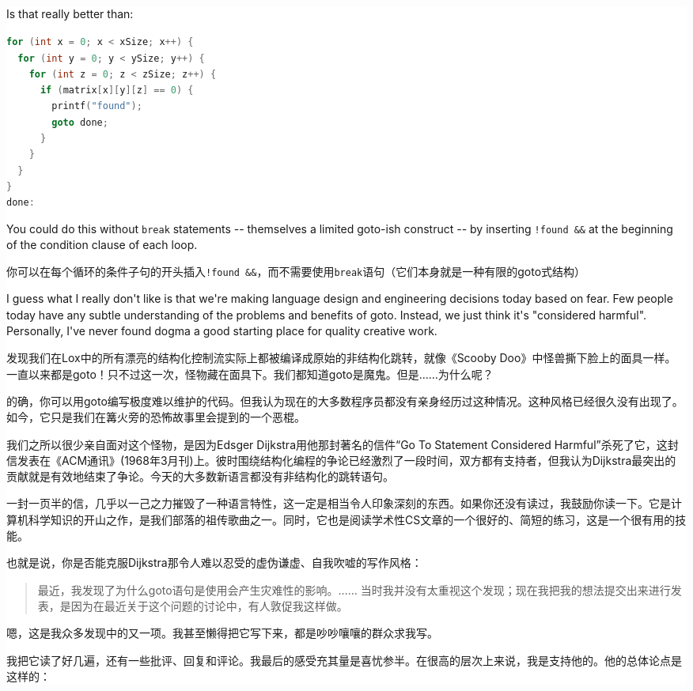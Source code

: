 Is that really better than:

```c
for (int x = 0; x < xSize; x++) {
  for (int y = 0; y < ySize; y++) {
    for (int z = 0; z < zSize; z++) {
      if (matrix[x][y][z] == 0) {
        printf("found");
        goto done;
      }
    }
  }
}
done:
```

<aside name="break">

You could do this without `break` statements -- themselves a limited goto-ish
construct -- by inserting `!found &&` at the beginning of the condition clause
of each loop.

你可以在每个循环的条件子句的开头插入`!found &&`，而不需要使用`break`语句（它们本身就是一种有限的goto式结构）

</aside>

I guess what I really don't like is that we're making language design and
engineering decisions today based on fear. Few people today have any subtle
understanding of the problems and benefits of goto. Instead, we just think it's
"considered harmful". Personally, I've never found dogma a good starting place
for quality creative work.

</div>


<div class="design-note">

发现我们在Lox中的所有漂亮的结构化控制流实际上都被编译成原始的非结构化跳转，就像《Scooby Doo》中怪兽撕下脸上的面具一样。一直以来都是goto！只不过这一次，怪物藏在面具下。我们都知道goto是魔鬼。但是……为什么呢？

的确，你可以用goto编写极度难以维护的代码。但我认为现在的大多数程序员都没有亲身经历过这种情况。这种风格已经很久没有出现了。如今，它只是我们在篝火旁的恐怖故事里会提到的一个恶棍。

我们之所以很少亲自面对这个怪物，是因为Edsger Dijkstra用他那封著名的信件“Go To Statement Considered Harmful”杀死了它，这封信发表在《ACM通讯》(1968年3月刊)上。彼时围绕结构化编程的争论已经激烈了一段时间，双方都有支持者，但我认为Dijkstra最突出的贡献就是有效地结束了争论。今天的大多数新语言都没有非结构化的跳转语句。

一封一页半的信，几乎以一己之力摧毁了一种语言特性，这一定是相当令人印象深刻的东西。如果你还没有读过，我鼓励你读一下。它是计算机科学知识的开山之作，是我们部落的祖传歌曲之一。同时，它也是阅读学术性CS<span name="style_zh">文章</span>的一个很好的、简短的练习，这是一个很有用的技能。


<aside name="style_zh">

也就是说，你是否能克服Dijkstra那令人难以忍受的虚伪谦虚、自我吹嘘的写作风格：

>  最近，我发现了为什么goto语句是使用会产生灾难性的影响。…… 当时我并没有太重视这个发现；现在我把我的想法提交出来进行发表，是因为在最近关于这个问题的讨论中，有人敦促我这样做。

嗯，这是我众多发现中的又一项。我甚至懒得把它写下来，都是吵吵嚷嚷的群众求我写。

</aside>

我把它读了好几遍，还有一些批评、回复和评论。我最后的感受充其量是喜忧参半。在很高的层次上来说，我是支持他的。他的总体论点是这样的：


[structured programming]: https://en.wikipedia.org/wiki/Structured_programming
[jlox]: control-flow.html#for-loops
[proved]: https://en.wikipedia.org/wiki/Structured_program_theorem